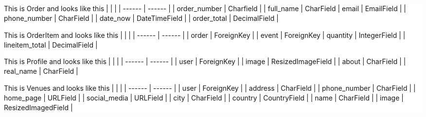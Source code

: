 This is Order and looks like this
| | |
| ------ | ------ |
| order_number | Charfield |
| full_name | CharField
| email | EmailField |
| phone_number | CharField |
| date_now | DateTimeField |
| order_total | DecimalField |

This is OrderItem and looks like this
| | |
| ------ | ------ |
| order | ForeignKey |
| event | ForeignKey
| quantity | IntegerField |
| lineitem_total | DecimalField |

This is Profile and looks like this
| | |
| ------ | ------ |
| user | ForeignKey |
| image | ResizedImageField |
| about | CharField |
| real_name | CharField |

This is Venues and looks like this
| | |
| ------ | ------ |
| user | ForeignKey |
| address | CharField |
| phone_number | CharField |
| home_page | URLField |
| social_media | URLField |
| city | CharField |
| country | CountryField |
| name | CharField |
| image | ResizedImagedField |
